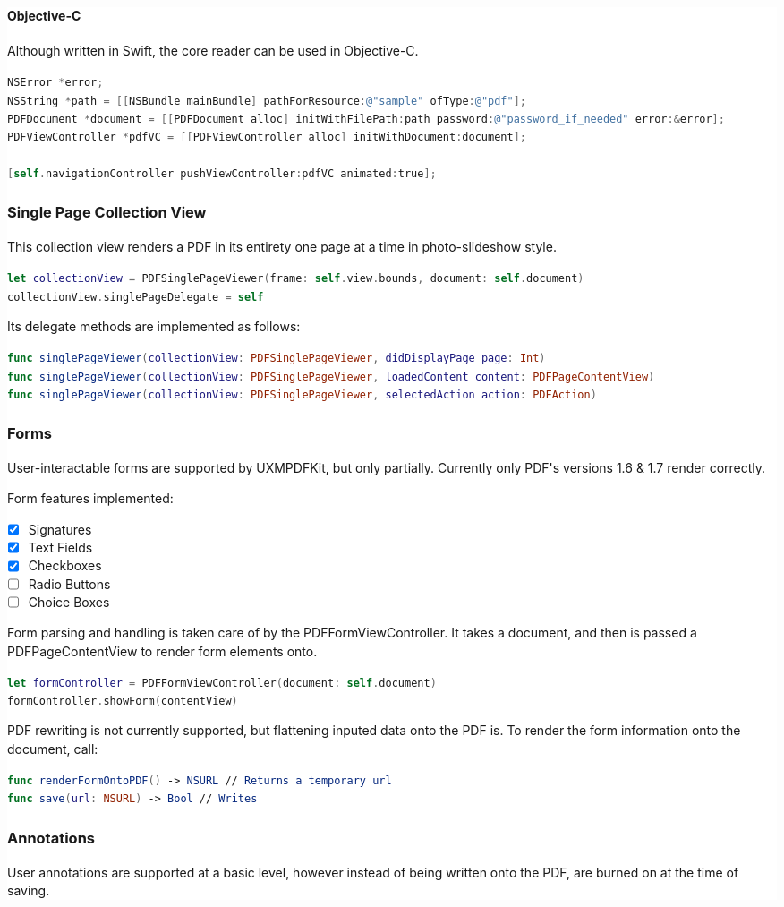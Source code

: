 #### Objective-C
Although written in Swift, the core reader can be used in Objective-C.
```objective-c
NSError *error;
NSString *path = [[NSBundle mainBundle] pathForResource:@"sample" ofType:@"pdf"];
PDFDocument *document = [[PDFDocument alloc] initWithFilePath:path password:@"password_if_needed" error:&error];
PDFViewController *pdfVC = [[PDFViewController alloc] initWithDocument:document];

[self.navigationController pushViewController:pdfVC animated:true];
```

### Single Page Collection View
This collection view renders a PDF in its entirety one page at a time in photo-slideshow style. 
```swift
let collectionView = PDFSinglePageViewer(frame: self.view.bounds, document: self.document)
collectionView.singlePageDelegate = self
```

Its delegate methods are implemented as follows:

```swift
func singlePageViewer(collectionView: PDFSinglePageViewer, didDisplayPage page: Int)
func singlePageViewer(collectionView: PDFSinglePageViewer, loadedContent content: PDFPageContentView)
func singlePageViewer(collectionView: PDFSinglePageViewer, selectedAction action: PDFAction)
```


### Forms
User-interactable forms are supported by UXMPDFKit, but only partially. Currently only PDF's versions 1.6 & 1.7 render correctly.

Form features implemented:
- [x] Signatures
- [x] Text Fields
- [x] Checkboxes
- [ ] Radio Buttons
- [ ] Choice Boxes

Form parsing and handling is taken care of by the PDFFormViewController. It takes a document, and then is passed a PDFPageContentView to render form elements onto.
```swift
let formController = PDFFormViewController(document: self.document)
formController.showForm(contentView)
```

PDF rewriting is not currently supported, but flattening inputed data onto the PDF is. To render the form information onto the document, call:
```swift
func renderFormOntoPDF() -> NSURL // Returns a temporary url
func save(url: NSURL) -> Bool // Writes 
```


### Annotations
User annotations are supported at a basic level, however instead of being written onto the PDF, are burned on at the time of saving. 
